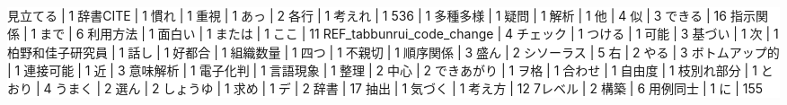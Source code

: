 見立てる | 1
辞書CITE | 1
慣れ | 1
重視 | 1
あっ | 2
各行 | 1
考えれ | 1
536 | 1
多種多様 | 1
疑問 | 1
解析 | 1
他 | 4
似 | 3
できる | 16
指示関係 | 1
まで | 6
利用方法 | 1
面白い | 1
または | 1
ここ | 11
REF_tabbunrui_code_change | 4
チェック | 1
つける | 1
可能 | 3
基づい | 1
次 | 1
柏野和佳子研究員 | 1
話し | 1
好都合 | 1
組織数量 | 1
四つ | 1
不親切 | 1
順序関係 | 3
盛ん | 2
シソーラス | 5
右 | 2
やる | 3
ボトムアップ的 | 1
連接可能 | 1
近 | 3
意味解析 | 1
電子化判 | 1
言語現象 | 1
整理 | 2
中心 | 2
できあがり | 1
ヲ格 | 1
合わせ | 1
自由度 | 1
枝別れ部分 | 1
とおり | 4
うまく | 2
選ん | 2
しょうゆ | 1
求め | 1
デ | 2
辞書 | 17
抽出 | 1
気づく | 1
考え方 | 12
7レベル | 2
構築 | 6
用例同士 | 1
に | 155